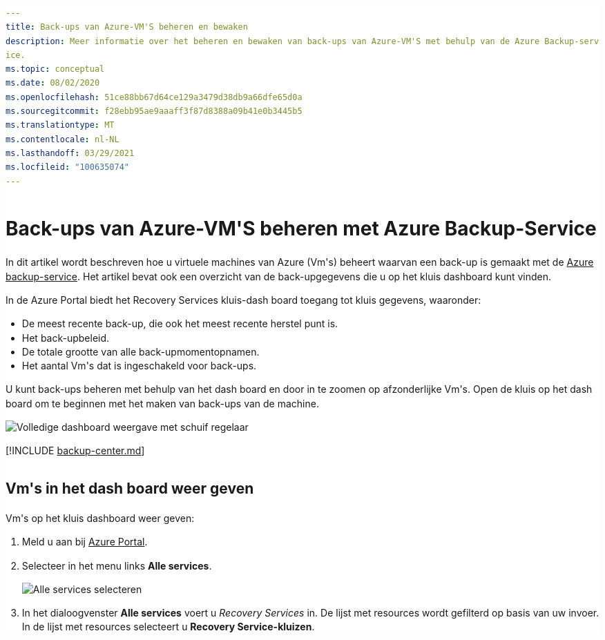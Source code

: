 ```yaml
---
title: Back-ups van Azure-VM'S beheren en bewaken
description: Meer informatie over het beheren en bewaken van back-ups van Azure-VM'S met behulp van de Azure Backup-service.
ms.topic: conceptual
ms.date: 08/02/2020
ms.openlocfilehash: 51ce88bb67d64ce129a3479d38db9a66dfe65d0a
ms.sourcegitcommit: f28ebb95ae9aaaff3f87d8388a09b41e0b3445b5
ms.translationtype: MT
ms.contentlocale: nl-NL
ms.lasthandoff: 03/29/2021
ms.locfileid: "100635074"
---
```

# <a name="manage-azure-vm-backups-with-azure-backup-service"></a>Back-ups van Azure-VM'S beheren met Azure Backup-Service

In dit artikel wordt beschreven hoe u virtuele machines van Azure (Vm's) beheert waarvan een back-up is gemaakt met de [Azure backup-service](backup-overview.md). Het artikel bevat ook een overzicht van de back-upgegevens die u op het kluis dashboard kunt vinden.

In de Azure Portal biedt het Recovery Services kluis-dash board toegang tot kluis gegevens, waaronder:

* De meest recente back-up, die ook het meest recente herstel punt is.
* Het back-upbeleid.
* De totale grootte van alle back-upmomentopnamen.
* Het aantal Vm's dat is ingeschakeld voor back-ups.

U kunt back-ups beheren met behulp van het dash board en door in te zoomen op afzonderlijke Vm's. Open de kluis op het dash board om te beginnen met het maken van back-ups van de machine.

![Volledige dashboard weergave met schuif regelaar](./media/backup-azure-manage-vms/bottom-slider.png)

[!INCLUDE [backup-center.md](../../includes/backup-center.md)]

## <a name="view-vms-on-the-dashboard"></a>Vm's in het dash board weer geven

Vm's op het kluis dashboard weer geven:

1. Meld u aan bij [Azure Portal](https://portal.azure.com/).
1. Selecteer in het menu links **Alle services**.

    ![Alle services selecteren](./media/backup-azure-manage-vms/select-all-services.png)

1. In het dialoogvenster **Alle services** voert u *Recovery Services* in. De lijst met resources wordt gefilterd op basis van uw invoer. In de lijst met resources selecteert u **Recovery Service-kluizen**.
